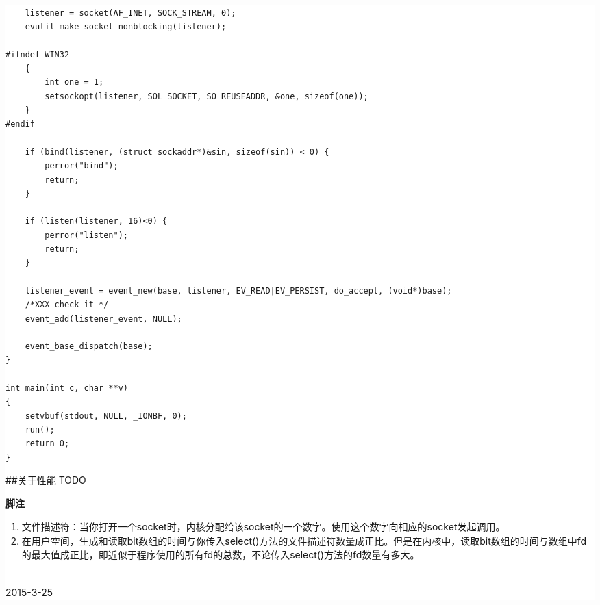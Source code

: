 	    listener = socket(AF_INET, SOCK_STREAM, 0);
	    evutil_make_socket_nonblocking(listener);
	
	#ifndef WIN32
	    {
	        int one = 1;
	        setsockopt(listener, SOL_SOCKET, SO_REUSEADDR, &one, sizeof(one));
	    }
	#endif
	
	    if (bind(listener, (struct sockaddr*)&sin, sizeof(sin)) < 0) {
	        perror("bind");
	        return;
	    }
	
	    if (listen(listener, 16)<0) {
	        perror("listen");
	        return;
	    }
	
	    listener_event = event_new(base, listener, EV_READ|EV_PERSIST, do_accept, (void*)base);
	    /*XXX check it */
	    event_add(listener_event, NULL);
	
	    event_base_dispatch(base);
	}
	
	int main(int c, char **v)
	{
	    setvbuf(stdout, NULL, _IONBF, 0);
	    run();
	    return 0;
	}

##关于性能
TODO<br/>

**脚注**<br/>
1. 文件描述符：当你打开一个socket时，内核分配给该socket的一个数字。使用这个数字向相应的socket发起调用。<br/>
2. 在用户空间，生成和读取bit数组的时间与你传入select()方法的文件描述符数量成正比。但是在内核中，读取bit数组的时间与数组中fd的最大值成正比，即近似于程序使用的所有fd的总数，不论传入select()方法的fd数量有多大。<br/>
<br/>
2015-3-25
